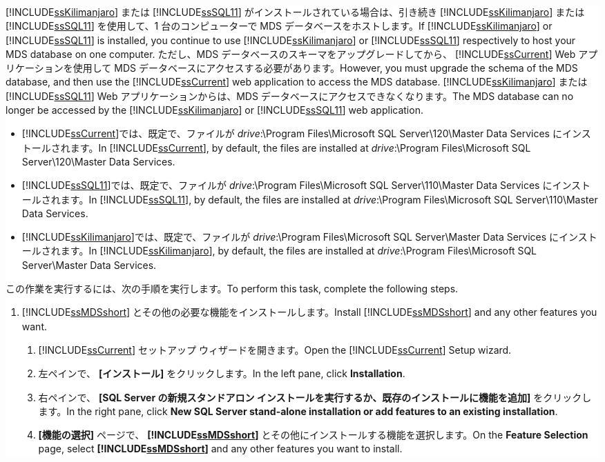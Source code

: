  <span data-ttu-id="a3243-203">[!INCLUDE[ssKilimanjaro](../../includes/sskilimanjaro-md.md)] または [!INCLUDE[ssSQL11](../../includes/sssql11-md.md)] がインストールされている場合は、引き続き [!INCLUDE[ssKilimanjaro](../../includes/sskilimanjaro-md.md)] または [!INCLUDE[ssSQL11](../../includes/sssql11-md.md)] を使用して、1 台のコンピューターで MDS データベースをホストします。</span><span class="sxs-lookup"><span data-stu-id="a3243-203">If [!INCLUDE[ssKilimanjaro](../../includes/sskilimanjaro-md.md)] or [!INCLUDE[ssSQL11](../../includes/sssql11-md.md)] is installed, you continue to use [!INCLUDE[ssKilimanjaro](../../includes/sskilimanjaro-md.md)] or [!INCLUDE[ssSQL11](../../includes/sssql11-md.md)] respectively to host your MDS database on one computer.</span></span> <span data-ttu-id="a3243-204">ただし、MDS データベースのスキーマをアップグレードしてから、 [!INCLUDE[ssCurrent](../../includes/sscurrent-md.md)] Web アプリケーションを使用して MDS データベースにアクセスする必要があります。</span><span class="sxs-lookup"><span data-stu-id="a3243-204">However, you must upgrade the schema of the MDS database, and then use the [!INCLUDE[ssCurrent](../../includes/sscurrent-md.md)] web application to access the MDS database.</span></span> <span data-ttu-id="a3243-205">[!INCLUDE[ssKilimanjaro](../../includes/sskilimanjaro-md.md)] または [!INCLUDE[ssSQL11](../../includes/sssql11-md.md)] Web アプリケーションからは、MDS データベースにアクセスできなくなります。</span><span class="sxs-lookup"><span data-stu-id="a3243-205">The MDS database can no longer be accessed by the [!INCLUDE[ssKilimanjaro](../../includes/sskilimanjaro-md.md)] or [!INCLUDE[ssSQL11](../../includes/sssql11-md.md)] web application.</span></span>  
  
-   <span data-ttu-id="a3243-206">[!INCLUDE[ssCurrent](../../includes/sscurrent-md.md)]では、既定で、ファイルが *drive*:\Program Files\Microsoft SQL Server\120\Master Data Services にインストールされます。</span><span class="sxs-lookup"><span data-stu-id="a3243-206">In [!INCLUDE[ssCurrent](../../includes/sscurrent-md.md)], by default, the files are installed at *drive*:\Program Files\Microsoft SQL Server\120\Master Data Services.</span></span>  
  
-   <span data-ttu-id="a3243-207">[!INCLUDE[ssSQL11](../../includes/sssql11-md.md)]では、既定で、ファイルが *drive*:\Program Files\Microsoft SQL Server\110\Master Data Services にインストールされます。</span><span class="sxs-lookup"><span data-stu-id="a3243-207">In [!INCLUDE[ssSQL11](../../includes/sssql11-md.md)], by default, the files are installed at *drive*:\Program Files\Microsoft SQL Server\110\Master Data Services.</span></span>  
  
-   <span data-ttu-id="a3243-208">[!INCLUDE[ssKilimanjaro](../../includes/sskilimanjaro-md.md)]では、既定で、ファイルが *drive*:\Program Files\Microsoft SQL Server\Master Data Services にインストールされます。</span><span class="sxs-lookup"><span data-stu-id="a3243-208">In [!INCLUDE[ssKilimanjaro](../../includes/sskilimanjaro-md.md)], by default, the files are installed at *drive*:\Program Files\Microsoft SQL Server\Master Data Services.</span></span>  
  
 <span data-ttu-id="a3243-209">この作業を実行するには、次の手順を実行します。</span><span class="sxs-lookup"><span data-stu-id="a3243-209">To perform this task, complete the following steps.</span></span>  
  
1.  <span data-ttu-id="a3243-210">[!INCLUDE[ssMDSshort](../../includes/ssmdsshort-md.md)] とその他の必要な機能をインストールします。</span><span class="sxs-lookup"><span data-stu-id="a3243-210">Install [!INCLUDE[ssMDSshort](../../includes/ssmdsshort-md.md)] and any other features you want.</span></span>  
  
    1.  <span data-ttu-id="a3243-211">[!INCLUDE[ssCurrent](../../includes/sscurrent-md.md)] セットアップ ウィザードを開きます。</span><span class="sxs-lookup"><span data-stu-id="a3243-211">Open the [!INCLUDE[ssCurrent](../../includes/sscurrent-md.md)] Setup wizard.</span></span>  
  
    2.  <span data-ttu-id="a3243-212">左ペインで、 **[インストール]** をクリックします。</span><span class="sxs-lookup"><span data-stu-id="a3243-212">In the left pane, click **Installation**.</span></span>  
  
    3.  <span data-ttu-id="a3243-213">右ペインで、 **[SQL Server の新規スタンドアロン インストールを実行するか、既存のインストールに機能を追加]** をクリックします。</span><span class="sxs-lookup"><span data-stu-id="a3243-213">In the right pane, click **New SQL Server stand-alone installation or add features to an existing installation**.</span></span>  
  
    4.  <span data-ttu-id="a3243-214">**[機能の選択]** ページで、 **[!INCLUDE[ssMDSshort](../../includes/ssmdsshort-md.md)]** とその他にインストールする機能を選択します。</span><span class="sxs-lookup"><span data-stu-id="a3243-214">On the **Feature Selection** page, select **[!INCLUDE[ssMDSshort](../../includes/ssmdsshort-md.md)]** and any other features you want to install.</span></span>  
  